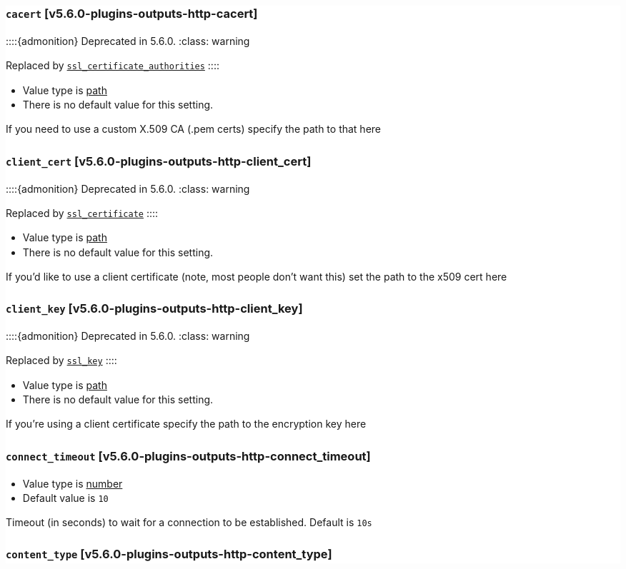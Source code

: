 
### `cacert` [v5.6.0-plugins-outputs-http-cacert]

::::{admonition} Deprecated in 5.6.0.
:class: warning

Replaced by [`ssl_certificate_authorities`](v5-6-0-plugins-outputs-http.md#v5.6.0-plugins-outputs-http-ssl_certificate_authorities)
::::


* Value type is [path](logstash://reference/configuration-file-structure.md#path)
* There is no default value for this setting.

If you need to use a custom X.509 CA (.pem certs) specify the path to that here


### `client_cert` [v5.6.0-plugins-outputs-http-client_cert]

::::{admonition} Deprecated in 5.6.0.
:class: warning

Replaced by [`ssl_certificate`](v5-6-0-plugins-outputs-http.md#v5.6.0-plugins-outputs-http-ssl_certificate)
::::


* Value type is [path](logstash://reference/configuration-file-structure.md#path)
* There is no default value for this setting.

If you’d like to use a client certificate (note, most people don’t want this) set the path to the x509 cert here


### `client_key` [v5.6.0-plugins-outputs-http-client_key]

::::{admonition} Deprecated in 5.6.0.
:class: warning

Replaced by [`ssl_key`](v5-6-0-plugins-outputs-http.md#v5.6.0-plugins-outputs-http-ssl_key)
::::


* Value type is [path](logstash://reference/configuration-file-structure.md#path)
* There is no default value for this setting.

If you’re using a client certificate specify the path to the encryption key here


### `connect_timeout` [v5.6.0-plugins-outputs-http-connect_timeout]

* Value type is [number](logstash://reference/configuration-file-structure.md#number)
* Default value is `10`

Timeout (in seconds) to wait for a connection to be established. Default is `10s`


### `content_type` [v5.6.0-plugins-outputs-http-content_type]
